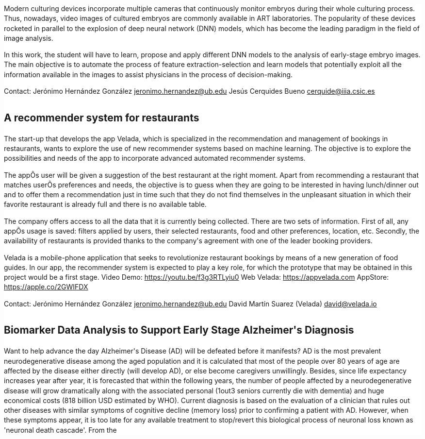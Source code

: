 Modern culturing devices incorporate multiple cameras that continuously monitor embryos during their whole culturing process. Thus, nowadays, video images of cultured embryos are commonly available in ART laboratories. The popularity of these devices rocketed in parallel to the explosion of deep neural network (DNN) models, which has become the leading paradigm in the field of image analysis.  

In this work, the student will have to learn, propose and apply different DNN models to the analysis of early-stage embryo images. The main objective is to automate the process of feature extraction-selection and learn models that potentially exploit all the information available in the images to assist physicians in the process of decision-making.


Contact:
Jerónimo Hernández González jeronimo.hernandez@ub.edu
Jesús Cerquides Bueno cerquide@iiia.csic.es




## A recommender system for restaurants


The start-up that develops the app Velada, which is specialized in the recommendation and management of bookings in restaurants, wants to explore the use of new recommender systems based on machine learning. The objective is to explore the possibilities and needs of the app to incorporate advanced automated recommender systems.

The appÕs user will be given a suggestion of the best restaurant at the right moment. Apart from recommending a restaurant that matches userÕs preferences and needs, the objective is to guess when they are going to be interested in having lunch/dinner out and to offer them a recommendation just in time such that they do not find themselves in the unpleasant situation in which their favorite restaurant is already full and there is no available table.

The company offers access to all the data that it is currently being collected. There are two sets of information. First of all, any appÕs usage is saved: filters applied by users, their selected restaurants, food and other preferences, location, etc. Secondly, the availability of restaurants is provided thanks to the company's agreement with one of the leader booking providers.

Velada is a mobile-phone application that seeks to revolutionize restaurant bookings by means of a new generation of food guides. In our app, the recommender system is expected to play a key role, for which the prototype that may be obtained in this project would be a first stage.
Video Demo: https://youtu.be/f3g3RTLyiu0
Web Velada: https://appvelada.com
AppStore: https://apple.co/2GWIFDX


Contact:
Jerónimo Hernández González jeronimo.hernandez@ub.edu 
David Martín Suarez (Velada) david@velada.io




## Biomarker Data Analysis to Support Early Stage Alzheimer's Diagnosis

Want to help advance the day Alzheimer's Disease (AD) will be defeated before it manifests?
AD is the most prevalent neurodegenerative
 disease among the aged population and it is calculated that most of the people over 80 years of age are affected by the disease either directly (will develop AD), or else become caregivers unwillingly.  Besides, since life expectancy increases year after year,
 it is forecasted that within the following years, the number of people affected by a neurodegenerative disease will grow dramatically along with the associated personal (1out3 seniors currently die with dementia) and huge economical costs (818 billion USD
 estimated by WHO).
Current diagnosis is based on the evaluation
 of a clinician that rules out other diseases with similar symptoms of cognitive decline (memory loss) prior to confirming a patient with AD. However, when these symptoms appear, it is too late for any available treatment to stop/revert this biological process
 of neuronal loss known as 'neuronal death cascade'.
From the